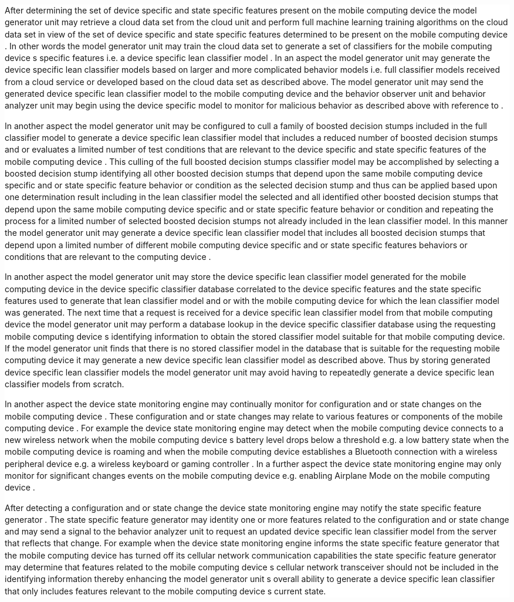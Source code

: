 After determining the set of device specific and state specific features present on the mobile computing device the model generator unit may retrieve a cloud data set from the cloud unit and perform full machine learning training algorithms on the cloud data set in view of the set of device specific and state specific features determined to be present on the mobile computing device . In other words the model generator unit may train the cloud data set to generate a set of classifiers for the mobile computing device s specific features i.e. a device specific lean classifier model . In an aspect the model generator unit may generate the device specific lean classifier models based on larger and more complicated behavior models i.e. full classifier models received from a cloud service or developed based on the cloud data set as described above. The model generator unit may send the generated device specific lean classifier model to the mobile computing device and the behavior observer unit and behavior analyzer unit may begin using the device specific model to monitor for malicious behavior as described above with reference to .

In another aspect the model generator unit may be configured to cull a family of boosted decision stumps included in the full classifier model to generate a device specific lean classifier model that includes a reduced number of boosted decision stumps and or evaluates a limited number of test conditions that are relevant to the device specific and state specific features of the mobile computing device . This culling of the full boosted decision stumps classifier model may be accomplished by selecting a boosted decision stump identifying all other boosted decision stumps that depend upon the same mobile computing device specific and or state specific feature behavior or condition as the selected decision stump and thus can be applied based upon one determination result including in the lean classifier model the selected and all identified other boosted decision stumps that depend upon the same mobile computing device specific and or state specific feature behavior or condition and repeating the process for a limited number of selected boosted decision stumps not already included in the lean classifier model. In this manner the model generator unit may generate a device specific lean classifier model that includes all boosted decision stumps that depend upon a limited number of different mobile computing device specific and or state specific features behaviors or conditions that are relevant to the computing device .

In another aspect the model generator unit may store the device specific lean classifier model generated for the mobile computing device in the device specific classifier database correlated to the device specific features and the state specific features used to generate that lean classifier model and or with the mobile computing device for which the lean classifier model was generated. The next time that a request is received for a device specific lean classifier model from that mobile computing device the model generator unit may perform a database lookup in the device specific classifier database using the requesting mobile computing device s identifying information to obtain the stored classifier model suitable for that mobile computing device. If the model generator unit finds that there is no stored classifier model in the database that is suitable for the requesting mobile computing device it may generate a new device specific lean classifier model as described above. Thus by storing generated device specific lean classifier models the model generator unit may avoid having to repeatedly generate a device specific lean classifier models from scratch.

In another aspect the device state monitoring engine may continually monitor for configuration and or state changes on the mobile computing device . These configuration and or state changes may relate to various features or components of the mobile computing device . For example the device state monitoring engine may detect when the mobile computing device connects to a new wireless network when the mobile computing device s battery level drops below a threshold e.g. a low battery state when the mobile computing device is roaming and when the mobile computing device establishes a Bluetooth connection with a wireless peripheral device e.g. a wireless keyboard or gaming controller . In a further aspect the device state monitoring engine may only monitor for significant changes events on the mobile computing device e.g. enabling Airplane Mode on the mobile computing device .

After detecting a configuration and or state change the device state monitoring engine may notify the state specific feature generator . The state specific feature generator may identity one or more features related to the configuration and or state change and may send a signal to the behavior analyzer unit to request an updated device specific lean classifier model from the server that reflects that change. For example when the device state monitoring engine informs the state specific feature generator that the mobile computing device has turned off its cellular network communication capabilities the state specific feature generator may determine that features related to the mobile computing device s cellular network transceiver should not be included in the identifying information thereby enhancing the model generator unit s overall ability to generate a device specific lean classifier that only includes features relevant to the mobile computing device s current state.
